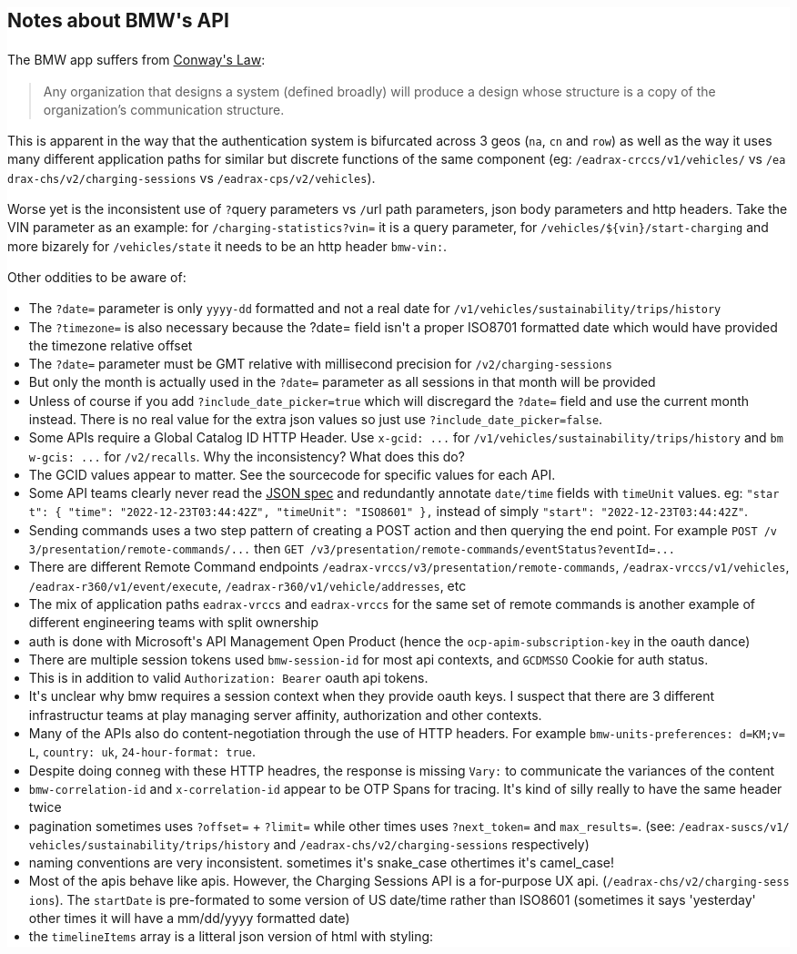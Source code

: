 ## Notes about BMW's API

The BMW app suffers from [Conway's Law](https://en.wikipedia.org/wiki/Conway's_law):
> Any organization that designs a system (defined broadly) will produce a design whose structure is a copy of the organization’s communication structure.

This is apparent in the way that the authentication system is bifurcated across 3 geos (`na`, `cn` and `row`) as well as the way it uses many different application paths for similar but discrete functions of the same component (eg: `/eadrax-crccs/v1/vehicles/` vs `/eadrax-chs/v2/charging-sessions` vs `/eadrax-cps/v2/vehicles`).

Worse yet is the inconsistent use of `?`query parameters vs `/`url path parameters, json body parameters and http headers. Take the VIN parameter as an example: for `/charging-statistics?vin=` it is a query parameter, for `/vehicles/${vin}/start-charging` and more bizarely for `/vehicles/state` it needs to be an http header `bmw-vin:`.

Other oddities to be aware of:
* The `?date=` parameter is only `yyyy-dd` formatted and not a real date for `/v1/vehicles/sustainability/trips/history`
* The `?timezone=` is also necessary because the ?date= field isn't a proper ISO8701 formatted date which would have provided the timezone relative offset
* The `?date=` parameter must be GMT relative with millisecond precision for `/v2/charging-sessions`
* But only the month is actually used in the `?date=` parameter as all sessions in that month will be provided
* Unless of course if you add `?include_date_picker=true` which will discregard the `?date=` field and use the current month instead. There is no real value for the extra json values so just use `?include_date_picker=false`.
* Some APIs require a Global Catalog ID HTTP Header. Use `x-gcid: ...` for `/v1/vehicles/sustainability/trips/history` and `bmw-gcis: ...` for `/v2/recalls`. Why the inconsistency? What does this do?
* The GCID values appear to matter. See the sourcecode for specific values for each API.
* Some API teams clearly never read the [JSON spec](https://www.rfc-editor.org/rfc/rfc7493) and redundantly annotate `date/time` fields with `timeUnit` values. eg: `"start": { "time": "2022-12-23T03:44:42Z", "timeUnit": "ISO8601" },` instead of simply `"start": "2022-12-23T03:44:42Z"`.
* Sending commands uses a two step pattern of creating a POST action and then querying the end point. For example `POST /v3/presentation/remote-commands/...` then `GET /v3/presentation/remote-commands/eventStatus?eventId=...`
* There are different Remote Command endpoints `/eadrax-vrccs/v3/presentation/remote-commands`, `/eadrax-vrccs/v1/vehicles`, `/eadrax-r360/v1/event/execute`, `/eadrax-r360/v1/vehicle/addresses`, etc
* The mix of application paths `eadrax-vrccs` and `eadrax-vrccs` for the same set of remote commands is another example of different engineering teams with split ownership
* auth is done with Microsoft's API Management Open Product (hence the `ocp-apim-subscription-key` in the oauth dance)
* There are multiple session tokens used `bmw-session-id` for most api contexts, and `GCDMSSO` Cookie for auth status.
* This is in addition to valid `Authorization: Bearer` oauth api tokens.
* It's unclear why bmw requires a session context when they provide oauth keys. I suspect that there are 3 different infrastructur teams at play managing server affinity, authorization and other contexts.
* Many of the APIs also do content-negotiation through the use of HTTP headers. For example `bmw-units-preferences: d=KM;v=L`, `country: uk`, `24-hour-format: true`.
* Despite doing conneg with these HTTP headres, the response is missing `Vary:` to communicate the variances of the content
* `bmw-correlation-id` and `x-correlation-id` appear to be OTP Spans for tracing. It's kind of silly really to have the same header twice
* pagination sometimes uses `?offset=` + `?limit=` while other times uses `?next_token=` and `max_results=`. (see: `/eadrax-suscs/v1/vehicles/sustainability/trips/history` and `/eadrax-chs/v2/charging-sessions` respectively)
* naming conventions are very inconsistent. sometimes it's snake_case othertimes it's camel_case!
* Most of the apis behave like apis. However, the Charging Sessions API is a for-purpose UX api. (`/eadrax-chs/v2/charging-sessions`). The `startDate` is pre-formated to some version of US date/time rather than ISO8601 (sometimes it says 'yesterday' other times it will have a mm/dd/yyyy formatted date)
* the `timelineItems` array is a litteral json version of html with styling:
